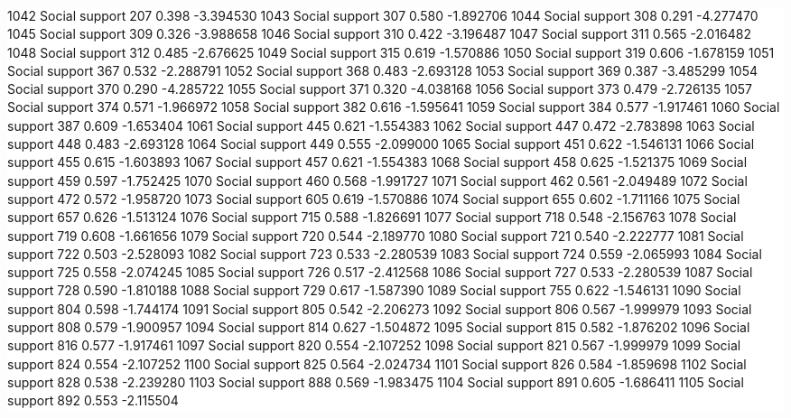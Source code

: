 1042                    Social support    207     0.398 -3.394530
1043                    Social support    307     0.580 -1.892706
1044                    Social support    308     0.291 -4.277470
1045                    Social support    309     0.326 -3.988658
1046                    Social support    310     0.422 -3.196487
1047                    Social support    311     0.565 -2.016482
1048                    Social support    312     0.485 -2.676625
1049                    Social support    315     0.619 -1.570886
1050                    Social support    319     0.606 -1.678159
1051                    Social support    367     0.532 -2.288791
1052                    Social support    368     0.483 -2.693128
1053                    Social support    369     0.387 -3.485299
1054                    Social support    370     0.290 -4.285722
1055                    Social support    371     0.320 -4.038168
1056                    Social support    373     0.479 -2.726135
1057                    Social support    374     0.571 -1.966972
1058                    Social support    382     0.616 -1.595641
1059                    Social support    384     0.577 -1.917461
1060                    Social support    387     0.609 -1.653404
1061                    Social support    445     0.621 -1.554383
1062                    Social support    447     0.472 -2.783898
1063                    Social support    448     0.483 -2.693128
1064                    Social support    449     0.555 -2.099000
1065                    Social support    451     0.622 -1.546131
1066                    Social support    455     0.615 -1.603893
1067                    Social support    457     0.621 -1.554383
1068                    Social support    458     0.625 -1.521375
1069                    Social support    459     0.597 -1.752425
1070                    Social support    460     0.568 -1.991727
1071                    Social support    462     0.561 -2.049489
1072                    Social support    472     0.572 -1.958720
1073                    Social support    605     0.619 -1.570886
1074                    Social support    655     0.602 -1.711166
1075                    Social support    657     0.626 -1.513124
1076                    Social support    715     0.588 -1.826691
1077                    Social support    718     0.548 -2.156763
1078                    Social support    719     0.608 -1.661656
1079                    Social support    720     0.544 -2.189770
1080                    Social support    721     0.540 -2.222777
1081                    Social support    722     0.503 -2.528093
1082                    Social support    723     0.533 -2.280539
1083                    Social support    724     0.559 -2.065993
1084                    Social support    725     0.558 -2.074245
1085                    Social support    726     0.517 -2.412568
1086                    Social support    727     0.533 -2.280539
1087                    Social support    728     0.590 -1.810188
1088                    Social support    729     0.617 -1.587390
1089                    Social support    755     0.622 -1.546131
1090                    Social support    804     0.598 -1.744174
1091                    Social support    805     0.542 -2.206273
1092                    Social support    806     0.567 -1.999979
1093                    Social support    808     0.579 -1.900957
1094                    Social support    814     0.627 -1.504872
1095                    Social support    815     0.582 -1.876202
1096                    Social support    816     0.577 -1.917461
1097                    Social support    820     0.554 -2.107252
1098                    Social support    821     0.567 -1.999979
1099                    Social support    824     0.554 -2.107252
1100                    Social support    825     0.564 -2.024734
1101                    Social support    826     0.584 -1.859698
1102                    Social support    828     0.538 -2.239280
1103                    Social support    888     0.569 -1.983475
1104                    Social support    891     0.605 -1.686411
1105                    Social support    892     0.553 -2.115504